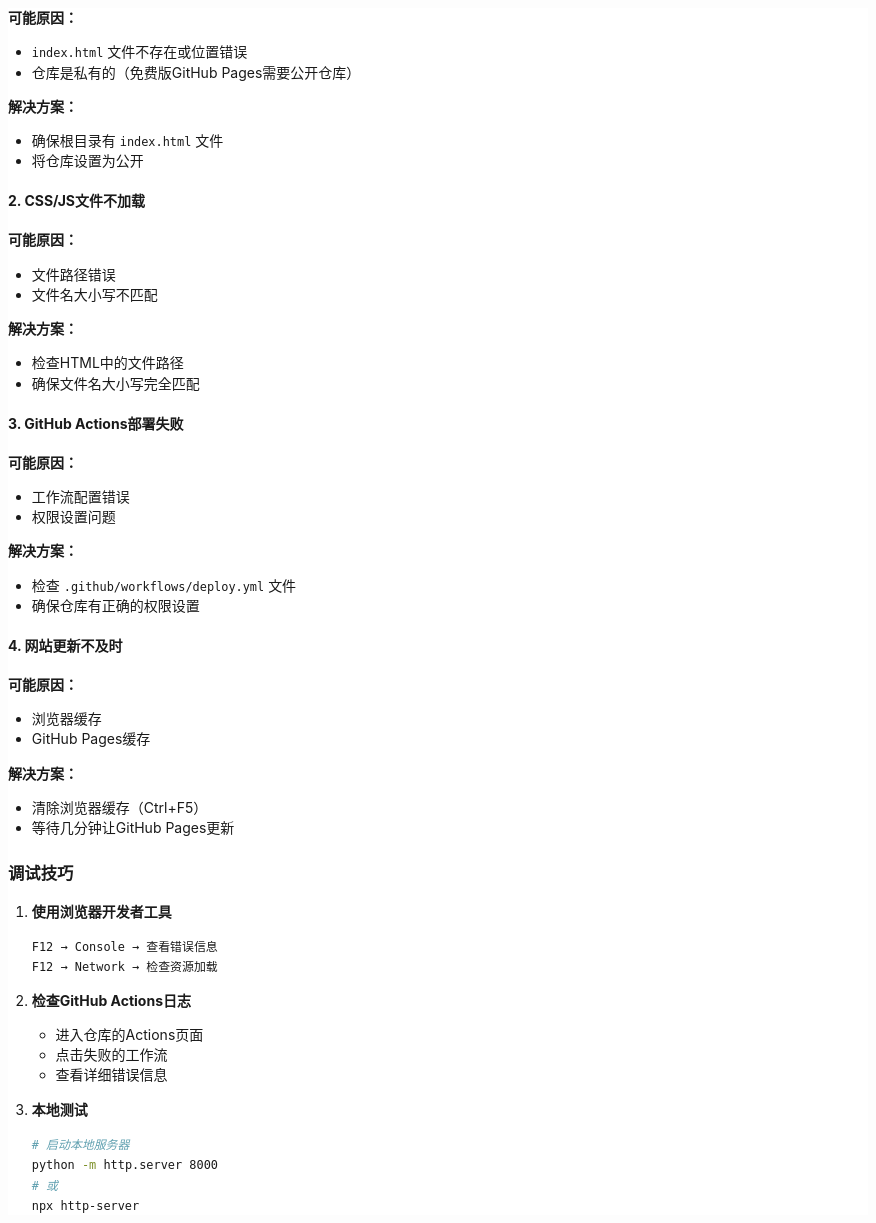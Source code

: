 **可能原因：**
- `index.html` 文件不存在或位置错误
- 仓库是私有的（免费版GitHub Pages需要公开仓库）

**解决方案：**
- 确保根目录有 `index.html` 文件
- 将仓库设置为公开

#### 2. CSS/JS文件不加载

**可能原因：**
- 文件路径错误
- 文件名大小写不匹配

**解决方案：**
- 检查HTML中的文件路径
- 确保文件名大小写完全匹配

#### 3. GitHub Actions部署失败

**可能原因：**
- 工作流配置错误
- 权限设置问题

**解决方案：**
- 检查 `.github/workflows/deploy.yml` 文件
- 确保仓库有正确的权限设置

#### 4. 网站更新不及时

**可能原因：**
- 浏览器缓存
- GitHub Pages缓存

**解决方案：**
- 清除浏览器缓存（Ctrl+F5）
- 等待几分钟让GitHub Pages更新

### 调试技巧

1. **使用浏览器开发者工具**
   ```
   F12 → Console → 查看错误信息
   F12 → Network → 检查资源加载
   ```

2. **检查GitHub Actions日志**
   - 进入仓库的Actions页面
   - 点击失败的工作流
   - 查看详细错误信息

3. **本地测试**
   ```bash
   # 启动本地服务器
   python -m http.server 8000
   # 或
   npx http-server
   ```
